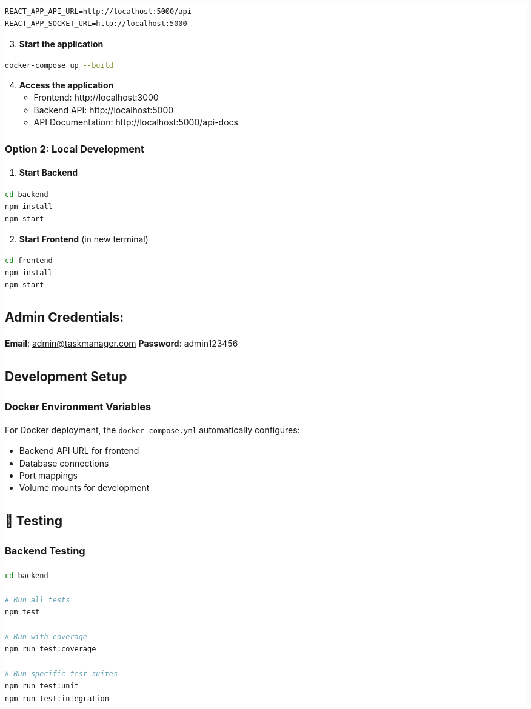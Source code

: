 ```env
REACT_APP_API_URL=http://localhost:5000/api
REACT_APP_SOCKET_URL=http://localhost:5000
```

3. **Start the application**

```bash
docker-compose up --build
```

4. **Access the application**
    - Frontend: http://localhost:3000
    - Backend API: http://localhost:5000
    - API Documentation: http://localhost:5000/api-docs

### Option 2: Local Development

1. **Start Backend**

```bash
cd backend
npm install
npm start
```

2. **Start Frontend** (in new terminal)

```bash
cd frontend
npm install
npm start
```
## Admin Credentials:
**Email**: admin@taskmanager.com
**Password**: admin123456

##  Development Setup


### Docker Environment Variables

For Docker deployment, the `docker-compose.yml` automatically configures:

- Backend API URL for frontend
- Database connections
- Port mappings
- Volume mounts for development


## 🧪 Testing

### Backend Testing

```bash
cd backend

# Run all tests
npm test

# Run with coverage
npm run test:coverage

# Run specific test suites
npm run test:unit
npm run test:integration
```
